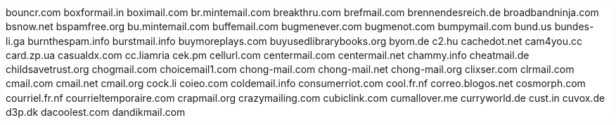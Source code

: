 bouncr.com
boxformail.in
boximail.com
br.mintemail.com
breakthru.com
brefmail.com
brennendesreich.de
broadbandninja.com
bsnow.net
bspamfree.org
bu.mintemail.com
buffemail.com
bugmenever.com
bugmenot.com
bumpymail.com
bund.us
bundes-li.ga
burnthespam.info
burstmail.info
buymoreplays.com
buyusedlibrarybooks.org
byom.de
c2.hu
cachedot.net
cam4you.cc
card.zp.ua
casualdx.com
cc.liamria
cek.pm
cellurl.com
centermail.com
centermail.net
chammy.info
cheatmail.de
childsavetrust.org
chogmail.com
choicemail1.com
chong-mail.com
chong-mail.net
chong-mail.org
clixser.com
clrmail.com
cmail.com
cmail.net
cmail.org
cock.li
coieo.com
coldemail.info
consumerriot.com
cool.fr.nf
correo.blogos.net
cosmorph.com
courriel.fr.nf
courrieltemporaire.com
crapmail.org
crazymailing.com
cubiclink.com
cumallover.me
curryworld.de
cust.in
cuvox.de
d3p.dk
dacoolest.com
dandikmail.com